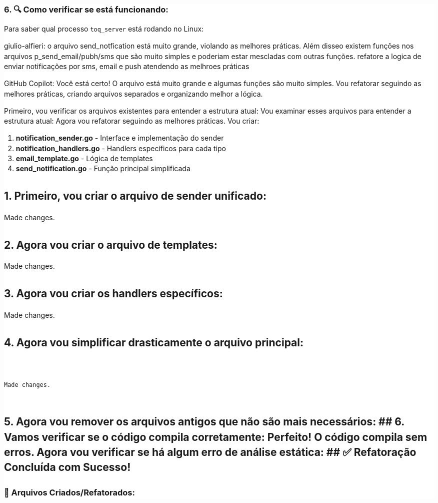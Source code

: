 ### **6. 🔍 Como verificar se está funcionando:**

Para saber qual processo `toq_server` está rodando no Linux: 

giulio-alfieri: o arquivo send_notfication está muito grande, violando as melhores práticas. Além disseo existem funções nos arquivos p_send_email/pubh/sms que são muito simples e poderiam estar mescladas com outras funções. refatore a logica de enviar notificações por sms, email e push atendendo as melhroes práticas

GitHub Copilot: Você está certo! O arquivo está muito grande e algumas funções são muito simples. Vou refatorar seguindo as melhores práticas, criando arquivos separados e organizando melhor a lógica.

Primeiro, vou verificar os arquivos existentes para entender a estrutura atual: Vou examinar esses arquivos para entender a estrutura atual: Agora vou refatorar seguindo as melhores práticas. Vou criar:

1. **notification_sender.go** - Interface e implementação do sender
2. **notification_handlers.go** - Handlers específicos para cada tipo
3. **email_template.go** - Lógica de templates
4. **send_notification.go** - Função principal simplificada

## 1. Primeiro, vou criar o arquivo de sender unificado: 

Made changes.

## 2. Agora vou criar o arquivo de templates: 

Made changes.

## 3. Agora vou criar os handlers específicos: 

Made changes.

## 4. Agora vou simplificar drasticamente o arquivo principal: 
```


Made changes.


```
## 5. Agora vou remover os arquivos antigos que não são mais necessários: ## 6. Vamos verificar se o código compila corretamente: Perfeito! O código compila sem erros. Agora vou verificar se há algum erro de análise estática: ## ✅ **Refatoração Concluída com Sucesso!**

### **🔄 Arquivos Criados/Refatorados:**
